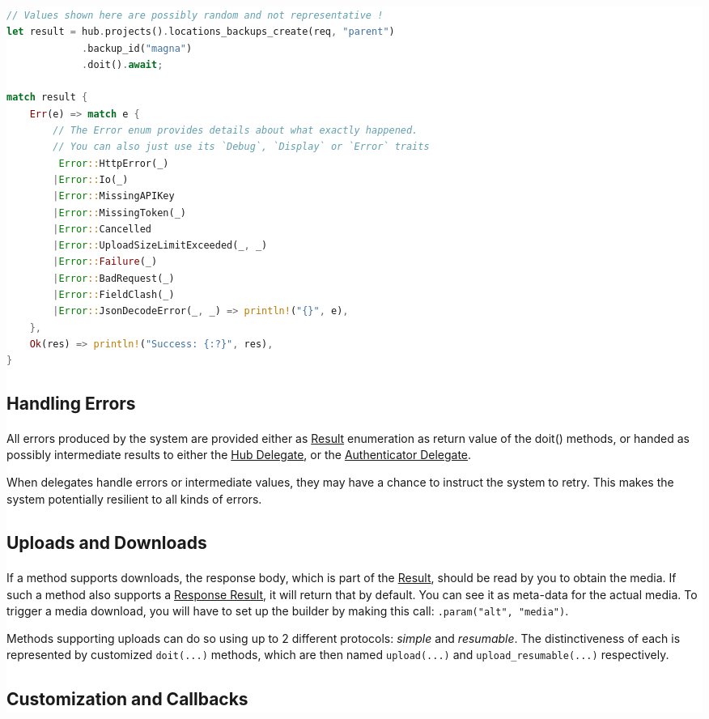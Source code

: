 ```Rust
// Values shown here are possibly random and not representative !
let result = hub.projects().locations_backups_create(req, "parent")
             .backup_id("magna")
             .doit().await;

match result {
    Err(e) => match e {
        // The Error enum provides details about what exactly happened.
        // You can also just use its `Debug`, `Display` or `Error` traits
         Error::HttpError(_)
        |Error::Io(_)
        |Error::MissingAPIKey
        |Error::MissingToken(_)
        |Error::Cancelled
        |Error::UploadSizeLimitExceeded(_, _)
        |Error::Failure(_)
        |Error::BadRequest(_)
        |Error::FieldClash(_)
        |Error::JsonDecodeError(_, _) => println!("{}", e),
    },
    Ok(res) => println!("Success: {:?}", res),
}

```
## Handling Errors

All errors produced by the system are provided either as [Result](https://docs.rs/google-file1/7.0.0+20240608/google_file1/common::Result) enumeration as return value of
the doit() methods, or handed as possibly intermediate results to either the
[Hub Delegate](https://docs.rs/google-file1/7.0.0+20240608/google_file1/common::Delegate), or the [Authenticator Delegate](https://docs.rs/yup-oauth2/*/yup_oauth2/trait.AuthenticatorDelegate.html).

When delegates handle errors or intermediate values, they may have a chance to instruct the system to retry. This
makes the system potentially resilient to all kinds of errors.

## Uploads and Downloads
If a method supports downloads, the response body, which is part of the [Result](https://docs.rs/google-file1/7.0.0+20240608/google_file1/common::Result), should be
read by you to obtain the media.
If such a method also supports a [Response Result](https://docs.rs/google-file1/7.0.0+20240608/google_file1/common::ResponseResult), it will return that by default.
You can see it as meta-data for the actual media. To trigger a media download, you will have to set up the builder by making
this call: `.param("alt", "media")`.

Methods supporting uploads can do so using up to 2 different protocols:
*simple* and *resumable*. The distinctiveness of each is represented by customized
`doit(...)` methods, which are then named `upload(...)` and `upload_resumable(...)` respectively.

## Customization and Callbacks
